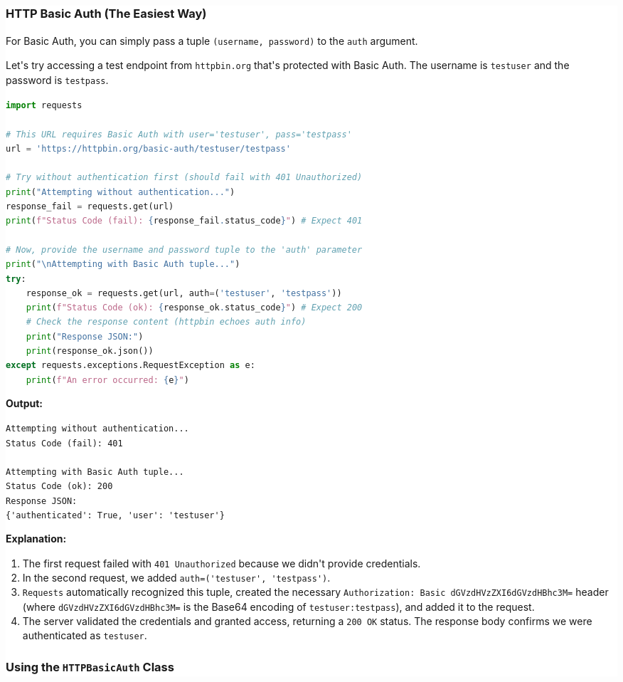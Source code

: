 ### HTTP Basic Auth (The Easiest Way)

For Basic Auth, you can simply pass a tuple `(username, password)` to the `auth` argument.

Let's try accessing a test endpoint from `httpbin.org` that's protected with Basic Auth. The username is `testuser` and the password is `testpass`.

```python
import requests

# This URL requires Basic Auth with user='testuser', pass='testpass'
url = 'https://httpbin.org/basic-auth/testuser/testpass'

# Try without authentication first (should fail with 401 Unauthorized)
print("Attempting without authentication...")
response_fail = requests.get(url)
print(f"Status Code (fail): {response_fail.status_code}") # Expect 401

# Now, provide the username and password tuple to the 'auth' parameter
print("\nAttempting with Basic Auth tuple...")
try:
    response_ok = requests.get(url, auth=('testuser', 'testpass'))
    print(f"Status Code (ok): {response_ok.status_code}") # Expect 200
    # Check the response content (httpbin echoes auth info)
    print("Response JSON:")
    print(response_ok.json())
except requests.exceptions.RequestException as e:
    print(f"An error occurred: {e}")

```

**Output:**

```
Attempting without authentication...
Status Code (fail): 401

Attempting with Basic Auth tuple...
Status Code (ok): 200
Response JSON:
{'authenticated': True, 'user': 'testuser'}
```

**Explanation:**

1.  The first request failed with `401 Unauthorized` because we didn't provide credentials.
2.  In the second request, we added `auth=('testuser', 'testpass')`.
3.  `Requests` automatically recognized this tuple, created the necessary `Authorization: Basic dGVzdHVzZXI6dGVzdHBhc3M=` header (where `dGVzdHVzZXI6dGVzdHBhc3M=` is the Base64 encoding of `testuser:testpass`), and added it to the request.
4.  The server validated the credentials and granted access, returning a `200 OK` status. The response body confirms we were authenticated as `testuser`.

### Using the `HTTPBasicAuth` Class
